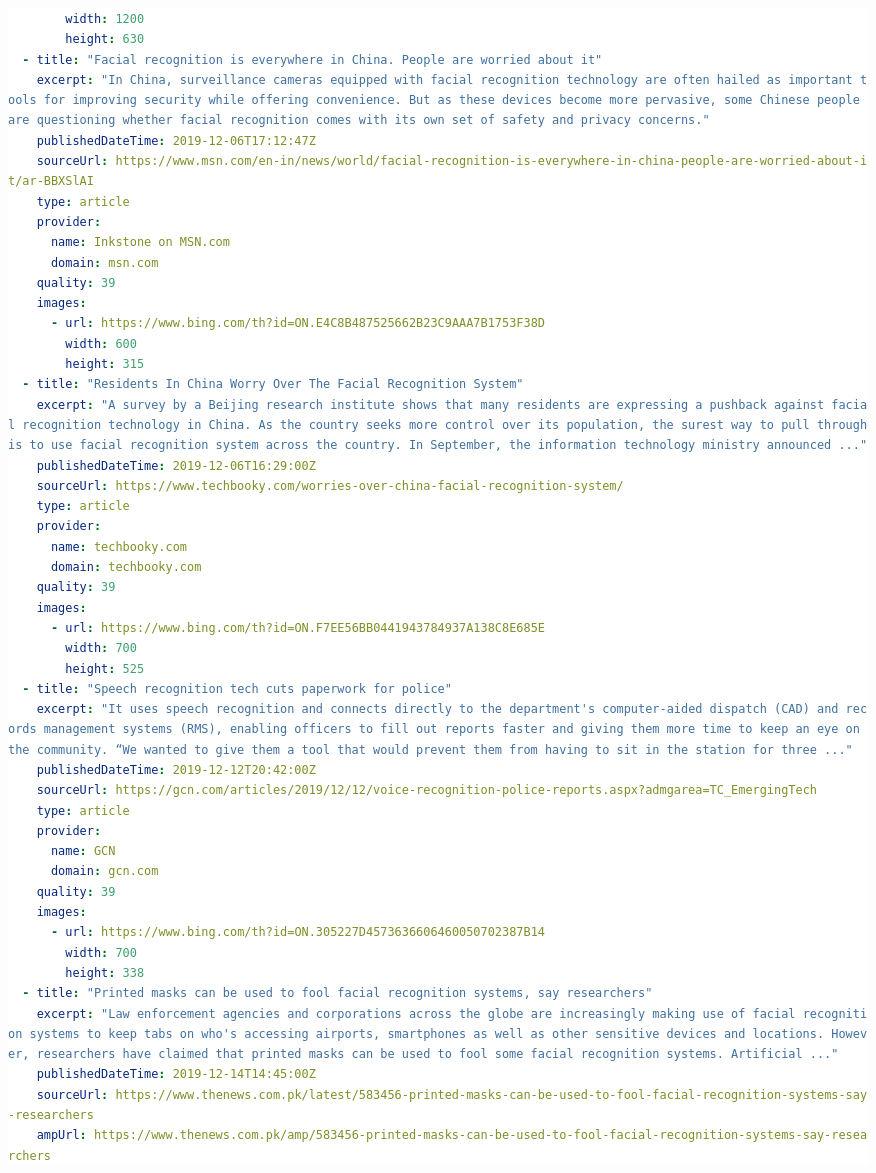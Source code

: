 ```yaml
        width: 1200
        height: 630
  - title: "Facial recognition is everywhere in China. People are worried about it"
    excerpt: "In China, surveillance cameras equipped with facial recognition technology are often hailed as important tools for improving security while offering convenience. But as these devices become more pervasive, some Chinese people are questioning whether facial recognition comes with its own set of safety and privacy concerns."
    publishedDateTime: 2019-12-06T17:12:47Z
    sourceUrl: https://www.msn.com/en-in/news/world/facial-recognition-is-everywhere-in-china-people-are-worried-about-it/ar-BBXSlAI
    type: article
    provider:
      name: Inkstone on MSN.com
      domain: msn.com
    quality: 39
    images:
      - url: https://www.bing.com/th?id=ON.E4C8B487525662B23C9AAA7B1753F38D
        width: 600
        height: 315
  - title: "Residents In China Worry Over The Facial Recognition System"
    excerpt: "A survey by a Beijing research institute shows that many residents are expressing a pushback against facial recognition technology in China. As the country seeks more control over its population, the surest way to pull through is to use facial recognition system across the country. In September, the information technology ministry announced ..."
    publishedDateTime: 2019-12-06T16:29:00Z
    sourceUrl: https://www.techbooky.com/worries-over-china-facial-recognition-system/
    type: article
    provider:
      name: techbooky.com
      domain: techbooky.com
    quality: 39
    images:
      - url: https://www.bing.com/th?id=ON.F7EE56BB0441943784937A138C8E685E
        width: 700
        height: 525
  - title: "Speech recognition tech cuts paperwork for police"
    excerpt: "It uses speech recognition and connects directly to the department's computer-aided dispatch (CAD) and records management systems (RMS), enabling officers to fill out reports faster and giving them more time to keep an eye on the community. “We wanted to give them a tool that would prevent them from having to sit in the station for three ..."
    publishedDateTime: 2019-12-12T20:42:00Z
    sourceUrl: https://gcn.com/articles/2019/12/12/voice-recognition-police-reports.aspx?admgarea=TC_EmergingTech
    type: article
    provider:
      name: GCN
      domain: gcn.com
    quality: 39
    images:
      - url: https://www.bing.com/th?id=ON.305227D4573636606460050702387B14
        width: 700
        height: 338
  - title: "Printed masks can be used to fool facial recognition systems, say researchers"
    excerpt: "Law enforcement agencies and corporations across the globe are increasingly making use of facial recognition systems to keep tabs on who's accessing airports, smartphones as well as other sensitive devices and locations. However, researchers have claimed that printed masks can be used to fool some facial recognition systems. Artificial ..."
    publishedDateTime: 2019-12-14T14:45:00Z
    sourceUrl: https://www.thenews.com.pk/latest/583456-printed-masks-can-be-used-to-fool-facial-recognition-systems-say-researchers
    ampUrl: https://www.thenews.com.pk/amp/583456-printed-masks-can-be-used-to-fool-facial-recognition-systems-say-researchers
```
